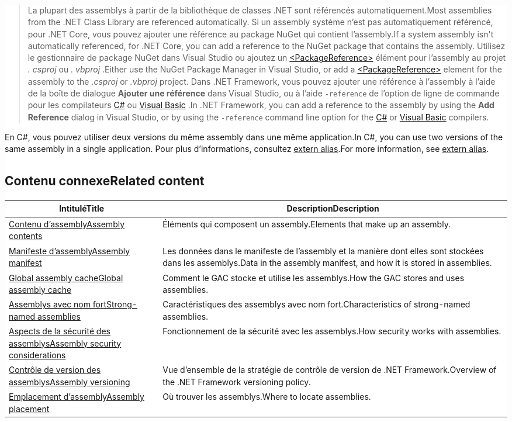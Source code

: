 > <span data-ttu-id="ef4d0-184">La plupart des assemblys à partir de la bibliothèque de classes .NET sont référencés automatiquement.</span><span class="sxs-lookup"><span data-stu-id="ef4d0-184">Most assemblies from the .NET Class Library are referenced automatically.</span></span> <span data-ttu-id="ef4d0-185">Si un assembly système n’est pas automatiquement référencé, pour .NET Core, vous pouvez ajouter une référence au package NuGet qui contient l’assembly.</span><span class="sxs-lookup"><span data-stu-id="ef4d0-185">If a system assembly isn't automatically referenced, for .NET Core, you can add a reference to the NuGet package that contains the assembly.</span></span> <span data-ttu-id="ef4d0-186">Utilisez le gestionnaire de package NuGet dans Visual Studio ou ajoutez un [\<PackageReference>](../../core/tools/dependencies.md#the-packagereference-element) élément pour l’assembly au projet *. csproj* ou *. vbproj* .</span><span class="sxs-lookup"><span data-stu-id="ef4d0-186">Either use the NuGet Package Manager in Visual Studio, or add a [\<PackageReference>](../../core/tools/dependencies.md#the-packagereference-element) element for the assembly to the *.csproj* or *.vbproj* project.</span></span> <span data-ttu-id="ef4d0-187">Dans .NET Framework, vous pouvez ajouter une référence à l’assembly à l’aide de la boîte de dialogue **Ajouter une référence** dans Visual Studio, ou à l’aide `-reference` de l’option de ligne de commande pour les compilateurs [C#](../../csharp/language-reference/compiler-options/reference-compiler-option.md) ou [Visual Basic](../../visual-basic/reference/command-line-compiler/reference.md) .</span><span class="sxs-lookup"><span data-stu-id="ef4d0-187">In .NET Framework, you can add a reference to the assembly by using the **Add Reference** dialog in Visual Studio, or by using the `-reference` command line option for the [C#](../../csharp/language-reference/compiler-options/reference-compiler-option.md) or [Visual Basic](../../visual-basic/reference/command-line-compiler/reference.md) compilers.</span></span>

<span data-ttu-id="ef4d0-188">En C#, vous pouvez utiliser deux versions du même assembly dans une même application.</span><span class="sxs-lookup"><span data-stu-id="ef4d0-188">In C#, you can use two versions of the same assembly in a single application.</span></span> <span data-ttu-id="ef4d0-189">Pour plus d’informations, consultez [extern alias](../../csharp/language-reference/keywords/extern-alias.md).</span><span class="sxs-lookup"><span data-stu-id="ef4d0-189">For more information, see [extern alias](../../csharp/language-reference/keywords/extern-alias.md).</span></span>

## <a name="related-content"></a><span data-ttu-id="ef4d0-190">Contenu connexe</span><span class="sxs-lookup"><span data-stu-id="ef4d0-190">Related content</span></span>

|<span data-ttu-id="ef4d0-191">Intitulé</span><span class="sxs-lookup"><span data-stu-id="ef4d0-191">Title</span></span>|<span data-ttu-id="ef4d0-192">Description</span><span class="sxs-lookup"><span data-stu-id="ef4d0-192">Description</span></span>|
|-----------|-----------------|
|[<span data-ttu-id="ef4d0-193">Contenu d’assembly</span><span class="sxs-lookup"><span data-stu-id="ef4d0-193">Assembly contents</span></span>](contents.md)|<span data-ttu-id="ef4d0-194">Éléments qui composent un assembly.</span><span class="sxs-lookup"><span data-stu-id="ef4d0-194">Elements that make up an assembly.</span></span>|
|[<span data-ttu-id="ef4d0-195">Manifeste d’assembly</span><span class="sxs-lookup"><span data-stu-id="ef4d0-195">Assembly manifest</span></span>](manifest.md)|<span data-ttu-id="ef4d0-196">Les données dans le manifeste de l’assembly et la manière dont elles sont stockées dans les assemblys.</span><span class="sxs-lookup"><span data-stu-id="ef4d0-196">Data in the assembly manifest, and how it is stored in assemblies.</span></span>|
|[<span data-ttu-id="ef4d0-197">Global assembly cache</span><span class="sxs-lookup"><span data-stu-id="ef4d0-197">Global assembly cache</span></span>](../../framework/app-domains/gac.md)|<span data-ttu-id="ef4d0-198">Comment le GAC stocke et utilise les assemblys.</span><span class="sxs-lookup"><span data-stu-id="ef4d0-198">How the GAC stores and uses assemblies.</span></span>|
|[<span data-ttu-id="ef4d0-199">Assemblys avec nom fort</span><span class="sxs-lookup"><span data-stu-id="ef4d0-199">Strong-named assemblies</span></span>](strong-named.md)|<span data-ttu-id="ef4d0-200">Caractéristiques des assemblys avec nom fort.</span><span class="sxs-lookup"><span data-stu-id="ef4d0-200">Characteristics of strong-named assemblies.</span></span>|
|[<span data-ttu-id="ef4d0-201">Aspects de la sécurité des assemblys</span><span class="sxs-lookup"><span data-stu-id="ef4d0-201">Assembly security considerations</span></span>](security-considerations.md)|<span data-ttu-id="ef4d0-202">Fonctionnement de la sécurité avec les assemblys.</span><span class="sxs-lookup"><span data-stu-id="ef4d0-202">How security works with assemblies.</span></span>|
|[<span data-ttu-id="ef4d0-203">Contrôle de version des assemblys</span><span class="sxs-lookup"><span data-stu-id="ef4d0-203">Assembly versioning</span></span>](versioning.md)|<span data-ttu-id="ef4d0-204">Vue d’ensemble de la stratégie de contrôle de version de .NET Framework.</span><span class="sxs-lookup"><span data-stu-id="ef4d0-204">Overview of the .NET Framework versioning policy.</span></span>|
|[<span data-ttu-id="ef4d0-205">Emplacement d’assembly</span><span class="sxs-lookup"><span data-stu-id="ef4d0-205">Assembly placement</span></span>](../../framework/app-domains/assembly-placement.md)|<span data-ttu-id="ef4d0-206">Où trouver les assemblys.</span><span class="sxs-lookup"><span data-stu-id="ef4d0-206">Where to locate assemblies.</span></span>|